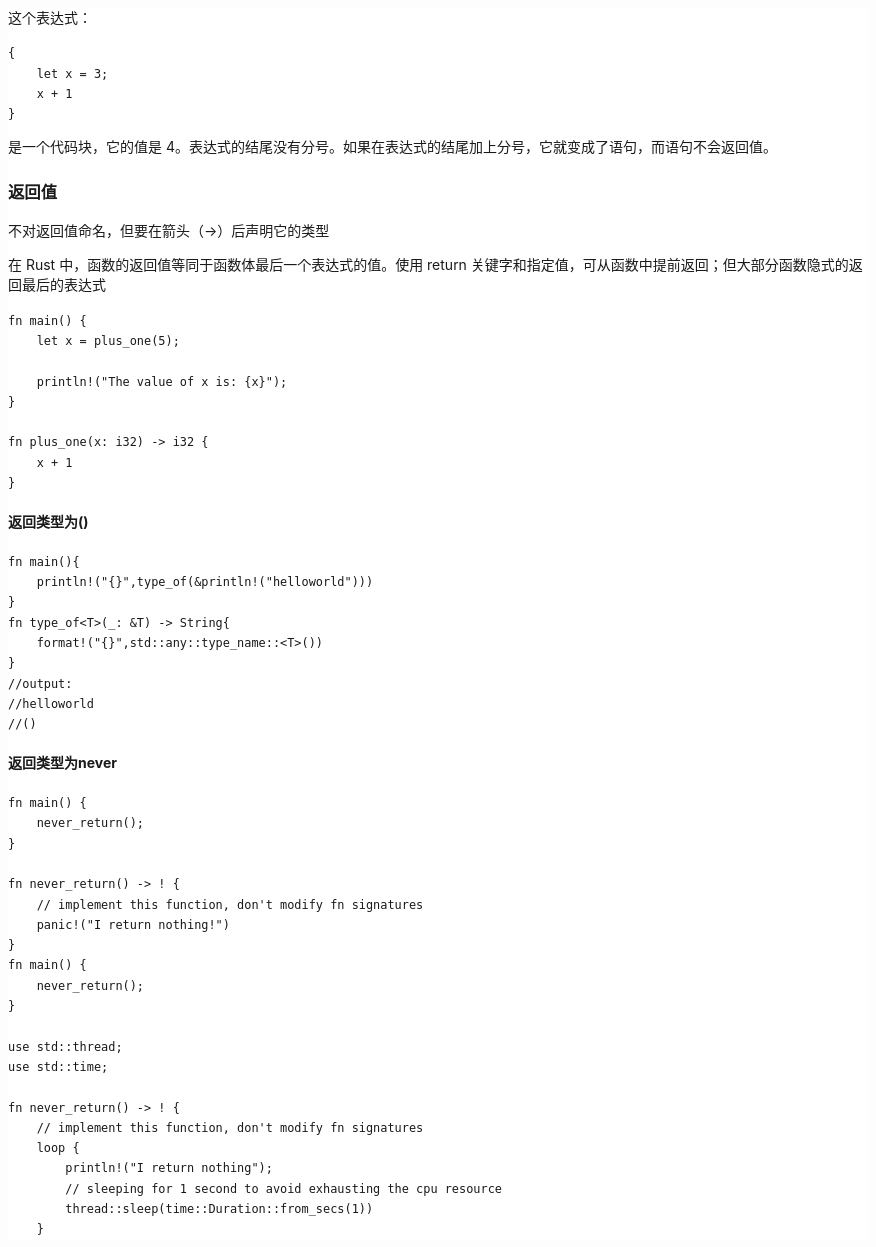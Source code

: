 这个表达式：

```plain
{
    let x = 3;
    x + 1
}
```

是一个代码块，它的值是 4。表达式的结尾没有分号。如果在表达式的结尾加上分号，它就变成了语句，而语句不会返回值。

### 返回值

不对返回值命名，但要在箭头（->）后声明它的类型

在 Rust 中，函数的返回值等同于函数体最后一个表达式的值。使用 return 关键字和指定值，可从函数中提前返回；但大部分函数隐式的返回最后的表达式

```plain
fn main() {
    let x = plus_one(5);

    println!("The value of x is: {x}");
}

fn plus_one(x: i32) -> i32 {
    x + 1
}
```

#### **返回类型为()**

```plain
fn main(){
    println!("{}",type_of(&println!("helloworld")))
}
fn type_of<T>(_: &T) -> String{
    format!("{}",std::any::type_name::<T>())
}
//output:
//helloworld
//()
```

#### 返回类型为never

```plain
fn main() {
    never_return();
}

fn never_return() -> ! {
    // implement this function, don't modify fn signatures
    panic!("I return nothing!")
}
fn main() {
    never_return();
}

use std::thread;
use std::time;

fn never_return() -> ! {
    // implement this function, don't modify fn signatures
    loop {
        println!("I return nothing");
        // sleeping for 1 second to avoid exhausting the cpu resource
        thread::sleep(time::Duration::from_secs(1))
    }
```